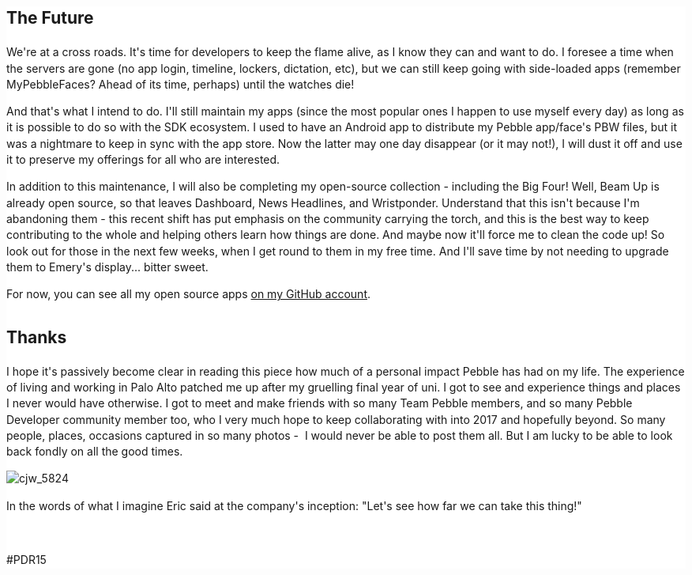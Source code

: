 ## The Future

We're at a cross roads. It's time for developers to keep the flame alive, as I know they can and want to do. I foresee a time when the servers are gone (no app login, timeline, lockers, dictation, etc), but we can still keep going with side-loaded apps (remember MyPebbleFaces? Ahead of its time, perhaps) until the watches die!

And that's what I intend to do. I'll still maintain my apps (since the most popular ones I happen to use myself every day) as long as it is possible to do so with the SDK ecosystem. I used to have an Android app to distribute my Pebble app/face's PBW files, but it was a nightmare to keep in sync with the app store. Now the latter may one day disappear (or it may not!), I will dust it off and use it to preserve my offerings for all who are interested.

In addition to this maintenance, I will also be completing my open-source collection - including the Big Four! Well, Beam Up is already open source, so that leaves Dashboard, News Headlines, and Wristponder. Understand that this isn't because I'm abandoning them - this recent shift has put emphasis on the community carrying the torch, and this is the best way to keep contributing to the whole and helping others learn how things are done. And maybe now it'll force me to clean the code up! So look out for those in the next few weeks, when I get round to them in my free time. And I'll save time by not needing to upgrade them to Emery's display... bitter sweet.

For now, you can see all my open source apps  [on my GitHub account](http://github.com/C-D-Lewis).

## Thanks

I hope it's passively become clear in reading this piece how much of a personal impact Pebble has had on my life. The experience of living and working in Palo Alto patched me up after my gruelling final year of uni. I got to see and experience things and places I never would have otherwise. I got to meet and make friends with so many Team Pebble members, and so many Pebble Developer community member too, who I very much hope to keep collaborating with into 2017 and hopefully beyond. So many people, places, occasions captured in so many photos -  I would never be able to post them all. But I am lucky to be able to look back fondly on all the good times.

<img class="alignnone wp-image-2465 aligncenter" src="https://ninedof.files.wordpress.com/2016/12/cjw_5824.jpg" alt="cjw_5824" width="510" height="341" />

In the words of what I imagine Eric said at the company's inception: "Let's see how far we can take this thing!"

&nbsp;

#PDR15
